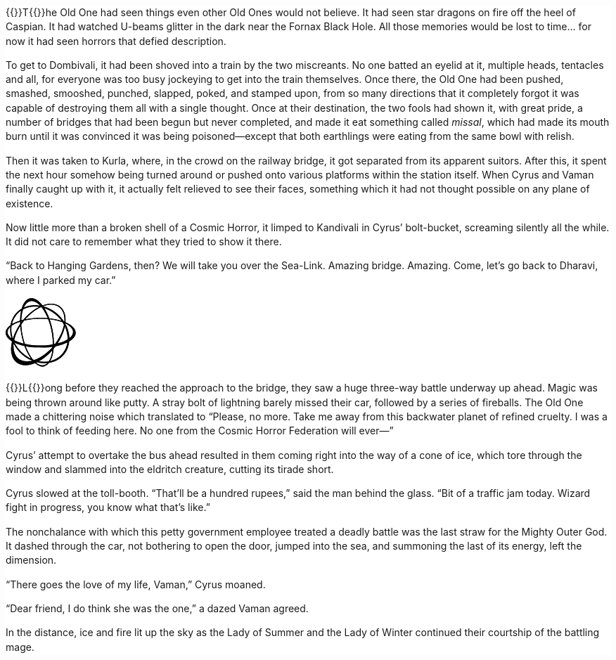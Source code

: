 {{<glyph>}}T{{</glyph>}}he Old One had seen things even other Old Ones would not believe. It had seen star dragons on fire off the heel of Caspian. It had watched U-beams glitter in the dark near the Fornax Black Hole. All those memories would be lost to time… for now it had seen horrors that defied description. 

To get to Dombivali, it had been shoved into a train by the two miscreants. No one batted an eyelid at it, multiple heads, tentacles and all, for everyone was too busy jockeying to get into the train themselves. Once there, the Old One had been pushed, smashed, smooshed, punched, slapped, poked, and stamped upon, from so many directions that it completely forgot it was capable of destroying them all with a single thought. Once at their destination, the two fools had shown it, with great pride, a number of bridges that had been begun but never completed, and made it eat something called *missal*, which had made its mouth burn until it was convinced it was being poisoned—except that both earthlings were eating from the same bowl with relish.

Then it was taken to Kurla, where, in the crowd on the railway bridge, it got separated from its apparent suitors. After this, it spent the next hour somehow being turned around or pushed onto various platforms within the station itself. When Cyrus and Vaman finally caught up with it, it actually felt relieved to see their faces, something which it had not thought possible on any plane of existence. 

Now little more than a broken shell of a Cosmic Horror, it limped to Kandivali in Cyrus’ bolt-bucket, screaming silently all the while. It did not care to remember what they tried to show it there. 

“Back to Hanging Gardens, then? We will take you over the Sea-Link. Amazing bridge. Amazing. Come, let’s go back to Dharavi, where I parked my car.”

![Orbit-sml](images/Orbit-sml.png)

{{<glyph>}}L{{</glyph>}}ong before they reached the approach to the bridge, they saw a huge three-way battle underway up ahead. Magic was being thrown around like putty. A stray bolt of lightning barely missed their car, followed by a series of fireballs. The Old One made a chittering noise which translated to “Please, no more. Take me away from this backwater planet of refined cruelty. I was a fool to think of feeding here. No one from the Cosmic Horror Federation will ever—”

 Cyrus’ attempt to overtake the bus ahead resulted in them coming right into the way of a cone of ice, which tore through the window and slammed into the eldritch creature, cutting its tirade short.

Cyrus slowed at the toll-booth. “That’ll be a hundred rupees,” said the man behind the glass. “Bit of a traffic jam today. Wizard fight in progress, you know what that’s like.”

The nonchalance with which this petty government employee treated a deadly battle was the last straw for the Mighty Outer God. It dashed through the car, not bothering to open the door, jumped into the sea, and summoning the last of its energy, left the dimension.

“There goes the love of my life, Vaman,” Cyrus moaned. 

“Dear friend, I do think she was the one,” a dazed Vaman agreed. 

In the distance, ice and fire lit up the sky as the Lady of Summer and the Lady of Winter continued their courtship of the battling mage.
